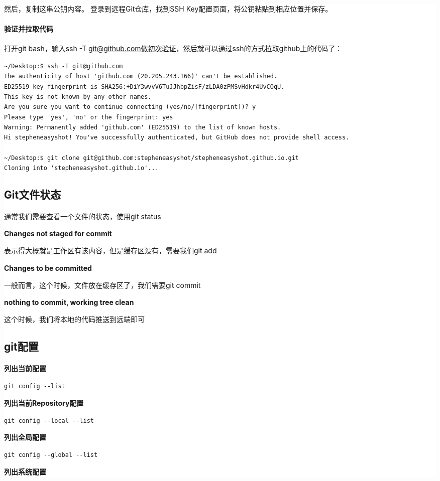 然后，复制这串公钥内容。
登录到远程Git仓库，找到SSH Key配置页面，将公钥粘贴到相应位置并保存。

#### 验证并拉取代码
打开git bash，输入ssh -T git@github.com做初次验证，然后就可以通过ssh的方式拉取github上的代码了：

```
~/Desktop:$ ssh -T git@github.com
The authenticity of host 'github.com (20.205.243.166)' can't be established.
ED25519 key fingerprint is SHA256:+DiY3wvvV6TuJJhbpZisF/zLDA0zPMSvHdkr4UvCOqU.
This key is not known by any other names.
Are you sure you want to continue connecting (yes/no/[fingerprint])? y
Please type 'yes', 'no' or the fingerprint: yes
Warning: Permanently added 'github.com' (ED25519) to the list of known hosts.
Hi stepheneasyshot! You've successfully authenticated, but GitHub does not provide shell access.

~/Desktop:$ git clone git@github.com:stepheneasyshot/stepheneasyshot.github.io.git
Cloning into 'stepheneasyshot.github.io'...

```

## Git文件状态

通常我们需要查看一个文件的状态，使用git status

**Changes not staged for commit**

表示得大概就是工作区有该内容，但是缓存区没有，需要我们git add

**Changes to be committed**

一般而言，这个时候，文件放在缓存区了，我们需要git commit

**nothing to commit, working tree clean**

这个时候，我们将本地的代码推送到远端即可

## git配置
**列出当前配置**

```
git config --list
```

**列出当前Repository配置**

```
git config --local --list
```

**列出全局配置**

```
git config --global --list
```

**列出系统配置**
